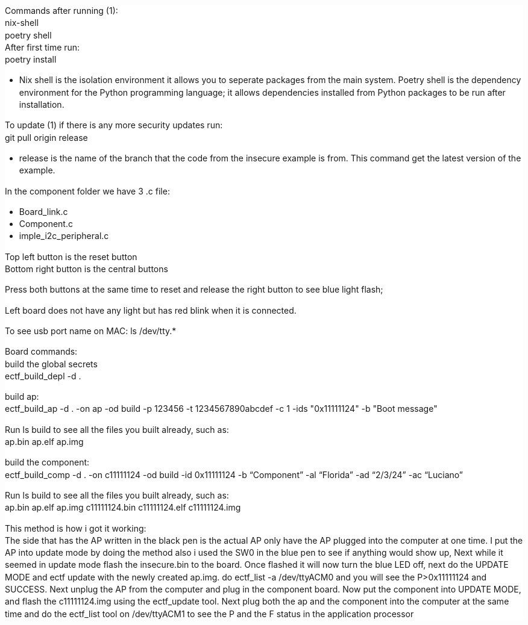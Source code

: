 Commands after running (1):  
nix-shell  
poetry shell  
After first time run:  
poetry install

- Nix shell is the isolation environment it allows you to seperate packages from the main system. Poetry shell is the dependency environment for the Python programming language; it allows dependencies installed from Python packages to be run after installation.

To update (1) if there is any more security updates run:  
git pull origin release

- release is the name of the branch that the code from the insecure example is from. This command get the latest version of the example.

In the component folder we have 3 .c file:

* Board\_link.c  
* Component.c  
* imple\_i2c\_peripheral.c


  
Top left button is the reset button  
Bottom right button is the central buttons

Press both buttons at the same time to reset and release the right button to see blue light flash;

Left board does not have any light but has red blink when it is connected.

To see usb port name on MAC: ls /dev/tty.\*

Board commands:  
build the global secrets  
ectf\_build\_depl \-d . 

build ap:  
ectf\_build\_ap \-d . \-on ap \-od build \-p 123456 \-t 1234567890abcdef \-c 1 \-ids "0x11111124" \-b "Boot message"

Run ls build to see all the files you built already, such as:  
ap.bin  ap.elf  ap.img  

build the component:  
ectf\_build\_comp \-d . \-on c11111124 \-od build \-id 0x11111124 \-b “Component” \-al “Florida” \-ad “2/3/24” \-ac “Luciano”

Run ls build to see all the files you built already, such as:  
ap.bin  ap.elf  ap.img  c11111124.bin  c11111124.elf  c11111124.img

This method is how i got it working:  
The side that has the AP written in the black pen is the actual AP only have the AP plugged into the computer at one time. I put the AP into update mode by doing the method also i used the SW0 in the blue pen to see if anything would show up, Next while it seemed in update mode flash the insecure.bin to the board. Once flashed it will now turn the blue LED off, next do the UPDATE MODE and ectf update with the newly created ap.img. do ectf\_list \-a /dev/ttyACM0 and you will see the P\>0x11111124 and SUCCESS. Next unplug the AP from the computer and plug in the component board. Now put the component into UPDATE MODE, and flash the c11111124.img using the ectf\_update tool. Next plug both the ap and the component into the computer at the same time and do the ectf\_list tool on /dev/ttyACM1 to see the P and the F status in the application processor
